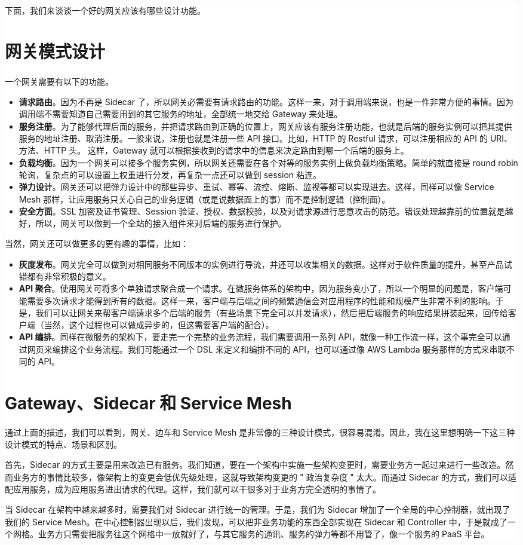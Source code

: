 下面，我们来谈谈一个好的网关应该有哪些设计功能。

# 网关模式设计

一个网关需要有以下的功能。

-   **请求路由**。因为不再是 Sidecar
    了，所以网关必需要有请求路由的功能。这样一来，对于调用端来说，也是一件非常方便的事情。因为调用端不需要知道自己需要用到的其它服务的地址，全部统一地交给
    Gateway 来处理。
-   **服务注册**。为了能够代理后面的服务，并把请求路由到正确的位置上，网关应该有服务注册功能，也就是后端的服务实例可以把其提供服务的地址注册、取消注册。一般来说，注册也就是注册一些
    API 接口。比如，HTTP 的 Restful 请求，可以注册相应的 API 的
    URI、方法、HTTP 头。 这样，Gateway
    就可以根据接收到的请求中的信息来决定路由到哪一个后端的服务上。
-   **负载均衡**。因为一个网关可以接多个服务实例，所以网关还需要在各个对等的服务实例上做负载均衡策略。简单的就直接是
    round robin
    轮询，复杂点的可以设置上权重进行分发，再复杂一点还可以做到 session
    粘连。
-   **弹力设计**。网关还可以把弹力设计中的那些异步、重试、幂等、流控、熔断、监视等都可以实现进去。这样，同样可以像
    Service Mesh
    那样，让应用服务只关心自己的业务逻辑（或是说数据面上的事）而不是控制逻辑（控制面）。
-   **安全方面**。SSL 加密及证书管理、Session
    验证、授权、数据校验，以及对请求源进行恶意攻击的防范。错误处理越靠前的位置就是越好，所以，网关可以做到一个全站的接入组件来对后端的服务进行保护。

当然，网关还可以做更多的更有趣的事情，比如：

-   **灰度发布**。网关完全可以做到对相同服务不同版本的实例进行导流，并还可以收集相关的数据。这样对于软件质量的提升，甚至产品试错都有非常积极的意义。
-   **API
    聚合**。使用网关可将多个单独请求聚合成一个请求。在微服务体系的架构中，因为服务变小了，所以一个明显的问题是，客户端可能需要多次请求才能得到所有的数据。这样一来，客户端与后端之间的频繁通信会对应用程序的性能和规模产生非常不利的影响。于是，我们可以让网关来帮客户端请求多个后端的服务（有些场景下完全可以并发请求），然后把后端服务的响应结果拼装起来，回传给客户端（当然，这个过程也可以做成异步的，但这需要客户端的配合）。
-   **API
    编排**。同样在微服务的架构下，要走完一个完整的业务流程，我们需要调用一系列
    API，就像一种工作流一样，这个事完全可以通过网页来编排这个业务流程。我们可能通过一个
    DSL 来定义和编排不同的 API，也可以通过像 AWS Lambda
    服务那样的方式来串联不同的 API。

# Gateway、Sidecar 和 Service Mesh

通过上面的描述，我们可以看到，网关、边车和 Service Mesh
是非常像的三种设计模式，很容易混淆。因此，我在这里想明确一下这三种设计模式的特点、场景和区别。

首先，Sidecar
的方式主要是用来改造已有服务。我们知道，要在一个架构中实施一些架构变更时，需要业务方一起过来进行一些改造。然而业务方的事情比较多，像架构上的变更会低优先级处理，这就导致架构变更的
" 政治复杂度 " 太大。而通过 Sidecar
的方式，我们可以适配应用服务，成为应用服务进出请求的代理。这样，我们就可以干很多对于业务方完全透明的事情了。

当 Sidecar 在架构中越来越多时，需要我们对 Sidecar
进行统一的管理。于是，我们为 Sidecar
增加了一个全局的中心控制器，就出现了我们的 Service
Mesh。在中心控制器出现以后，我们发现，可以把非业务功能的东西全部实现在
Sidecar 和 Controller
中，于是就成了一个网格。业务方只需要把服务往这个网格中一放就好了，与其它服务的通讯、服务的弹力等都不用管了，像一个服务的
PaaS 平台。
